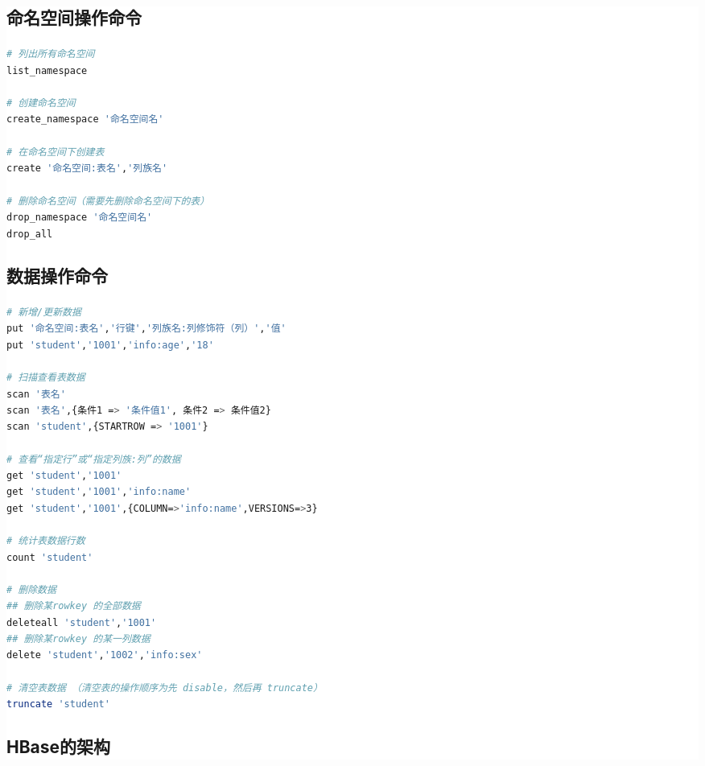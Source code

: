 
## 命名空间操作命令

```sh
# 列出所有命名空间
list_namespace

# 创建命名空间
create_namespace '命名空间名'

# 在命名空间下创建表
create '命名空间:表名','列族名'

# 删除命名空间（需要先删除命名空间下的表）
drop_namespace '命名空间名'
drop_all
```

## 数据操作命令

```sh
# 新增/更新数据
put '命名空间:表名','行键','列族名:列修饰符（列）','值'
put 'student','1001','info:age','18'

# 扫描查看表数据 
scan '表名' 
scan '表名',{条件1 => '条件值1', 条件2 => 条件值2} 
scan 'student',{STARTROW => '1001'} 

# 查看“指定行”或“指定列族:列”的数据 
get 'student','1001' 
get 'student','1001','info:name' 
get 'student','1001',{COLUMN=>'info:name',VERSIONS=>3} 

# 统计表数据行数 
count 'student' 

# 删除数据 
## 删除某rowkey 的全部数据
deleteall 'student','1001' 
## 删除某rowkey 的某一列数据
delete 'student','1002','info:sex' 

# 清空表数据 （清空表的操作顺序为先 disable，然后再 truncate）
truncate 'student' 
```



## HBase的架构
